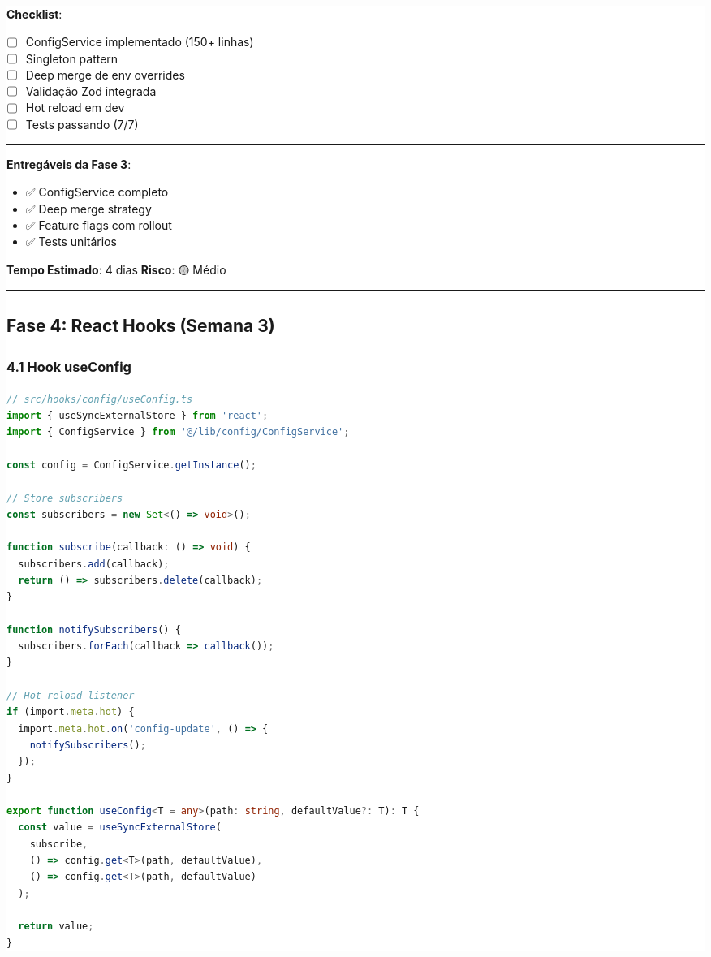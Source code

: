 **Checklist**:
- [ ] ConfigService implementado (150+ linhas)
- [ ] Singleton pattern
- [ ] Deep merge de env overrides
- [ ] Validação Zod integrada
- [ ] Hot reload em dev
- [ ] Tests passando (7/7)

---

**Entregáveis da Fase 3**:
- ✅ ConfigService completo
- ✅ Deep merge strategy
- ✅ Feature flags com rollout
- ✅ Tests unitários

**Tempo Estimado**: 4 dias
**Risco**: 🟡 Médio

---

## Fase 4: React Hooks (Semana 3)

### 4.1 Hook useConfig

```typescript
// src/hooks/config/useConfig.ts
import { useSyncExternalStore } from 'react';
import { ConfigService } from '@/lib/config/ConfigService';

const config = ConfigService.getInstance();

// Store subscribers
const subscribers = new Set<() => void>();

function subscribe(callback: () => void) {
  subscribers.add(callback);
  return () => subscribers.delete(callback);
}

function notifySubscribers() {
  subscribers.forEach(callback => callback());
}

// Hot reload listener
if (import.meta.hot) {
  import.meta.hot.on('config-update', () => {
    notifySubscribers();
  });
}

export function useConfig<T = any>(path: string, defaultValue?: T): T {
  const value = useSyncExternalStore(
    subscribe,
    () => config.get<T>(path, defaultValue),
    () => config.get<T>(path, defaultValue)
  );

  return value;
}
```
